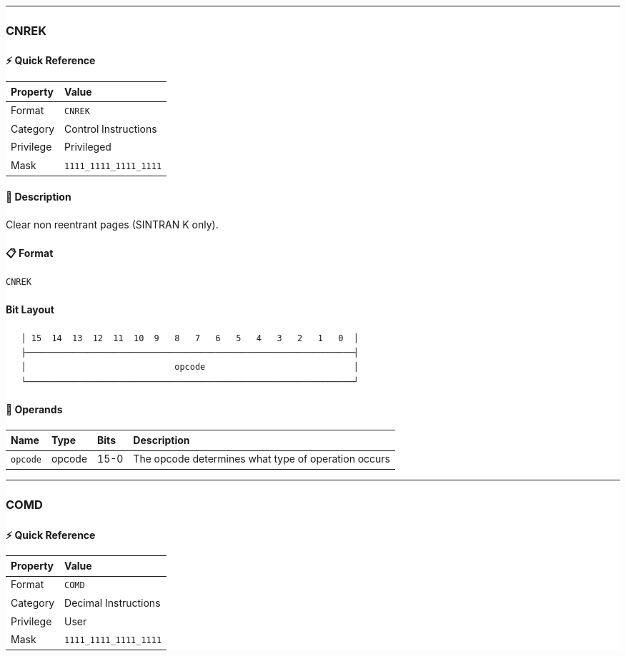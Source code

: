 --------------------------------------------------------------------------------

### CNREK

#### ⚡ Quick Reference

| Property | Value |
|:---------|:-------|
| Format | `CNREK` |
| Category | Control Instructions |
| Privilege | Privileged |
| Mask | `1111_1111_1111_1111` |

#### 📝 Description

Clear non reentrant pages (SINTRAN K only).    


#### 📋 Format

```
CNREK
```

#### Bit Layout

```
   │ 15  14  13  12  11  10  9   8   7   6   5   4   3   2   1   0  │
   ├────────────────────────────────────────────────────────────────┤
   │                             opcode                             │
   └────────────────────────────────────────────────────────────────┘

```

#### 🔧 Operands

| Name | Type | Bits | Description |
|:-----|:-----|:-----|:------------|
| `opcode` | opcode | 15-0 | The opcode determines what type of operation occurs |

--------------------------------------------------------------------------------

### COMD

#### ⚡ Quick Reference

| Property | Value |
|:---------|:-------|
| Format | `COMD` |
| Category | Decimal Instructions |
| Privilege | User |
| Mask | `1111_1111_1111_1111` |
